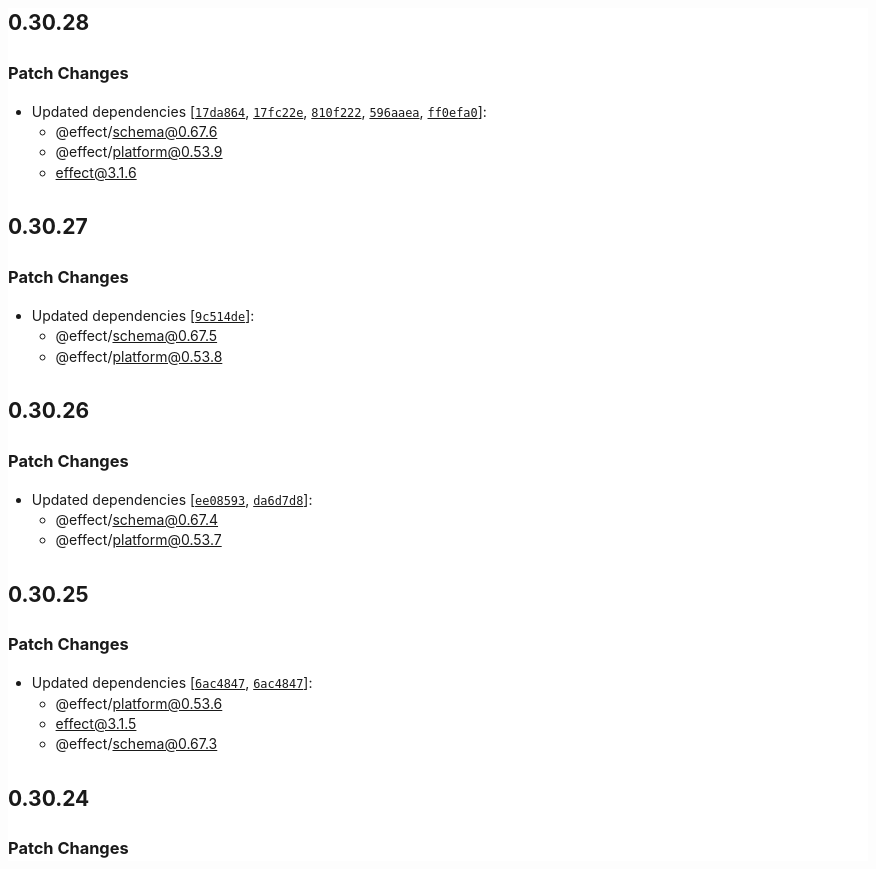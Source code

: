 ## 0.30.28

### Patch Changes

- Updated dependencies [[`17da864`](https://github.com/Effect-TS/effect/commit/17da864e4a6f80becdb82db7dece2ba583bfdda3), [`17fc22e`](https://github.com/Effect-TS/effect/commit/17fc22e132593c5caa563705a4748ba0f04a853c), [`810f222`](https://github.com/Effect-TS/effect/commit/810f222268792b13067c7a7bf317b93a9bb8917b), [`596aaea`](https://github.com/Effect-TS/effect/commit/596aaea022648b2e06fb1ec22f1652043d6fe64e), [`ff0efa0`](https://github.com/Effect-TS/effect/commit/ff0efa0a1415a41d4a4312a16cf7a63def86db3f)]:
  - @effect/schema@0.67.6
  - @effect/platform@0.53.9
  - effect@3.1.6

## 0.30.27

### Patch Changes

- Updated dependencies [[`9c514de`](https://github.com/Effect-TS/effect/commit/9c514de28152696edff008324d2d7e67d55afd56)]:
  - @effect/schema@0.67.5
  - @effect/platform@0.53.8

## 0.30.26

### Patch Changes

- Updated dependencies [[`ee08593`](https://github.com/Effect-TS/effect/commit/ee0859398ecc2589cab0d017bef6a17e00c34dfd), [`da6d7d8`](https://github.com/Effect-TS/effect/commit/da6d7d845246e9d04631d64fa7694944b6010d09)]:
  - @effect/schema@0.67.4
  - @effect/platform@0.53.7

## 0.30.25

### Patch Changes

- Updated dependencies [[`6ac4847`](https://github.com/Effect-TS/effect/commit/6ac48479447c01a4f35d655552af93e47e562610), [`6ac4847`](https://github.com/Effect-TS/effect/commit/6ac48479447c01a4f35d655552af93e47e562610)]:
  - @effect/platform@0.53.6
  - effect@3.1.5
  - @effect/schema@0.67.3

## 0.30.24

### Patch Changes

